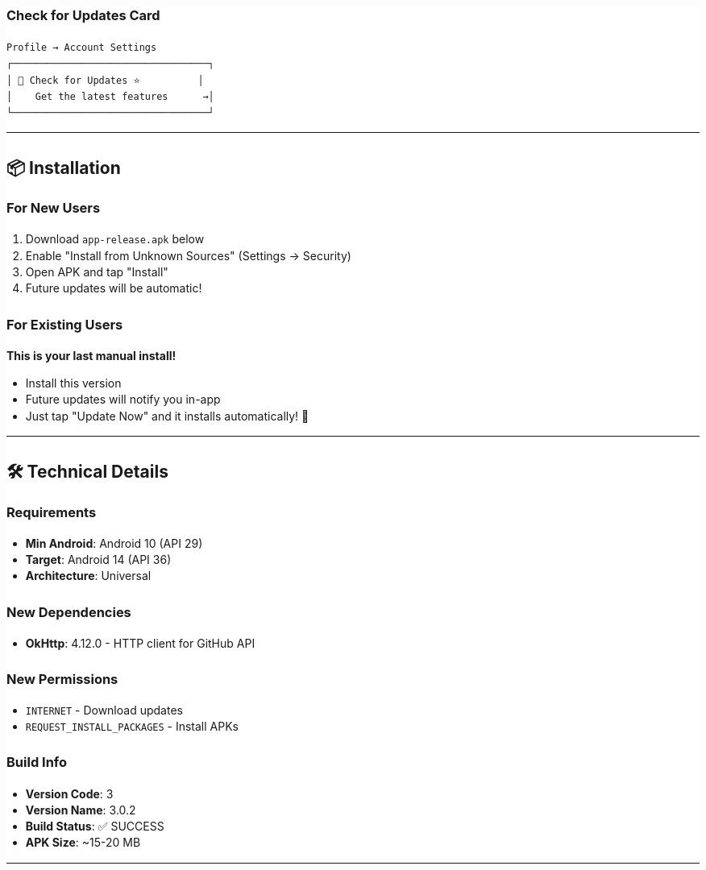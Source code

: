 ### Check for Updates Card
```
Profile → Account Settings
┌──────────────────────────────────┐
│ 📲 Check for Updates ⭐          │
│    Get the latest features      →│
└──────────────────────────────────┘
```

---

## 📦 Installation

### For New Users
1. Download `app-release.apk` below
2. Enable "Install from Unknown Sources" (Settings → Security)
3. Open APK and tap "Install"
4. Future updates will be automatic!

### For Existing Users
**This is your last manual install!**
- Install this version
- Future updates will notify you in-app
- Just tap "Update Now" and it installs automatically! 🎉

---

## 🛠️ Technical Details

### Requirements
- **Min Android**: Android 10 (API 29)
- **Target**: Android 14 (API 36)
- **Architecture**: Universal

### New Dependencies
- **OkHttp**: 4.12.0 - HTTP client for GitHub API

### New Permissions
- `INTERNET` - Download updates
- `REQUEST_INSTALL_PACKAGES` - Install APKs

### Build Info
- **Version Code**: 3
- **Version Name**: 3.0.2
- **Build Status**: ✅ SUCCESS
- **APK Size**: ~15-20 MB

---

